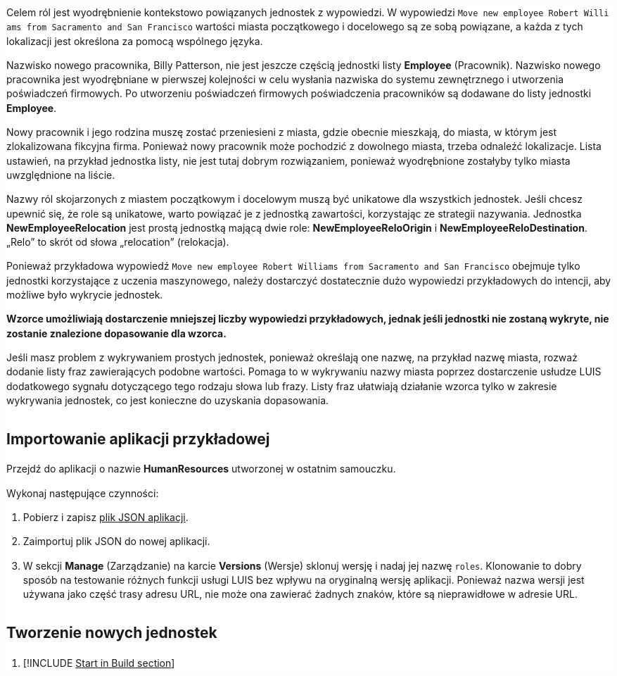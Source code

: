 Celem ról jest wyodrębnienie kontekstowo powiązanych jednostek z wypowiedzi. W wypowiedzi `Move new employee Robert Williams from Sacramento and San Francisco` wartości miasta początkowego i docelowego są ze sobą powiązane, a każda z tych lokalizacji jest określona za pomocą wspólnego języka. 


Nazwisko nowego pracownika, Billy Patterson, nie jest jeszcze częścią jednostki listy **Employee** (Pracownik). Nazwisko nowego pracownika jest wyodrębniane w pierwszej kolejności w celu wysłania nazwiska do systemu zewnętrznego i utworzenia poświadczeń firmowych. Po utworzeniu poświadczeń firmowych poświadczenia pracowników są dodawane do listy jednostki **Employee**.

Nowy pracownik i jego rodzina muszę zostać przeniesieni z miasta, gdzie obecnie mieszkają, do miasta, w którym jest zlokalizowana fikcyjna firma. Ponieważ nowy pracownik może pochodzić z dowolnego miasta, trzeba odnaleźć lokalizacje. Lista ustawień, na przykład jednostka listy, nie jest tutaj dobrym rozwiązaniem, ponieważ wyodrębnione zostałyby tylko miasta uwzględnione na liście.

Nazwy ról skojarzonych z miastem początkowym i docelowym muszą być unikatowe dla wszystkich jednostek. Jeśli chcesz upewnić się, że role są unikatowe, warto powiązać je z jednostką zawartości, korzystając ze strategii nazywania. Jednostka **NewEmployeeRelocation** jest prostą jednostką mającą dwie role: **NewEmployeeReloOrigin** i **NewEmployeeReloDestination**. „Relo” to skrót od słowa „relocation” (relokacja).

Ponieważ przykładowa wypowiedź `Move new employee Robert Williams from Sacramento and San Francisco` obejmuje tylko jednostki korzystające z uczenia maszynowego, należy dostarczyć dostatecznie dużo wypowiedzi przykładowych do intencji, aby możliwe było wykrycie jednostek.  

**Wzorce umożliwiają dostarczenie mniejszej liczby wypowiedzi przykładowych, jednak jeśli jednostki nie zostaną wykryte, nie zostanie znalezione dopasowanie dla wzorca.**

Jeśli masz problem z wykrywaniem prostych jednostek, ponieważ określają one nazwę, na przykład nazwę miasta, rozważ dodanie listy fraz zawierających podobne wartości. Pomaga to w wykrywaniu nazwy miasta poprzez dostarczenie usłudze LUIS dodatkowego sygnału dotyczącego tego rodzaju słowa lub frazy. Listy fraz ułatwiają działanie wzorca tylko w zakresie wykrywania jednostek, co jest konieczne do uzyskania dopasowania. 

## <a name="import-example-app"></a>Importowanie aplikacji przykładowej
Przejdź do aplikacji o nazwie **HumanResources** utworzonej w ostatnim samouczku. 

Wykonaj następujące czynności:

1.  Pobierz i zapisz [plik JSON aplikacji](https://github.com/Azure-Samples/cognitive-services-language-understanding/blob/master/documentation-samples/tutorials/custom-domain-patterns-HumanResources-v2.json).

2. Zaimportuj plik JSON do nowej aplikacji.

3. W sekcji **Manage** (Zarządzanie) na karcie **Versions** (Wersje) sklonuj wersję i nadaj jej nazwę `roles`. Klonowanie to dobry sposób na testowanie różnych funkcji usługi LUIS bez wpływu na oryginalną wersję aplikacji. Ponieważ nazwa wersji jest używana jako część trasy adresu URL, nie może ona zawierać żadnych znaków, które są nieprawidłowe w adresie URL.

## <a name="create-new-entities"></a>Tworzenie nowych jednostek

1. [!INCLUDE [Start in Build section](../../../includes/cognitive-services-luis-tutorial-build-section.md)]
